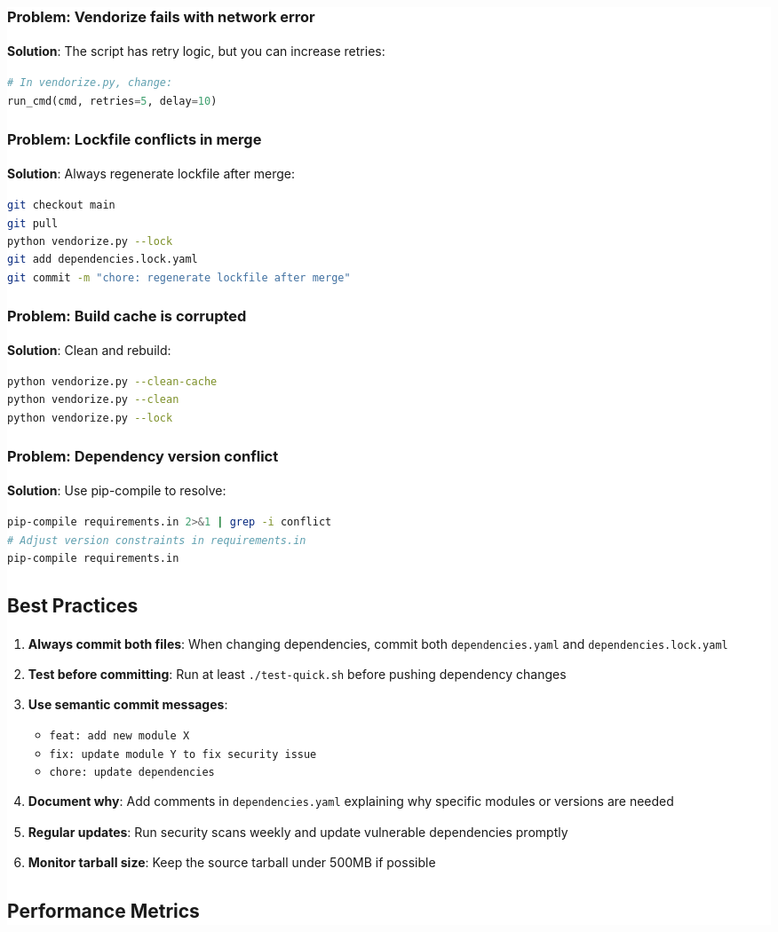 ### Problem: Vendorize fails with network error
**Solution**: The script has retry logic, but you can increase retries:
```python
# In vendorize.py, change:
run_cmd(cmd, retries=5, delay=10)
```

### Problem: Lockfile conflicts in merge
**Solution**: Always regenerate lockfile after merge:
```bash
git checkout main
git pull
python vendorize.py --lock
git add dependencies.lock.yaml
git commit -m "chore: regenerate lockfile after merge"
```

### Problem: Build cache is corrupted
**Solution**: Clean and rebuild:
```bash
python vendorize.py --clean-cache
python vendorize.py --clean
python vendorize.py --lock
```

### Problem: Dependency version conflict
**Solution**: Use pip-compile to resolve:
```bash
pip-compile requirements.in 2>&1 | grep -i conflict
# Adjust version constraints in requirements.in
pip-compile requirements.in
```

## Best Practices

1. **Always commit both files**: When changing dependencies, commit both `dependencies.yaml` and `dependencies.lock.yaml`

2. **Test before committing**: Run at least `./test-quick.sh` before pushing dependency changes

3. **Use semantic commit messages**:
   - `feat: add new module X`
   - `fix: update module Y to fix security issue`
   - `chore: update dependencies`

4. **Document why**: Add comments in `dependencies.yaml` explaining why specific modules or versions are needed

5. **Regular updates**: Run security scans weekly and update vulnerable dependencies promptly

6. **Monitor tarball size**: Keep the source tarball under 500MB if possible

## Performance Metrics
